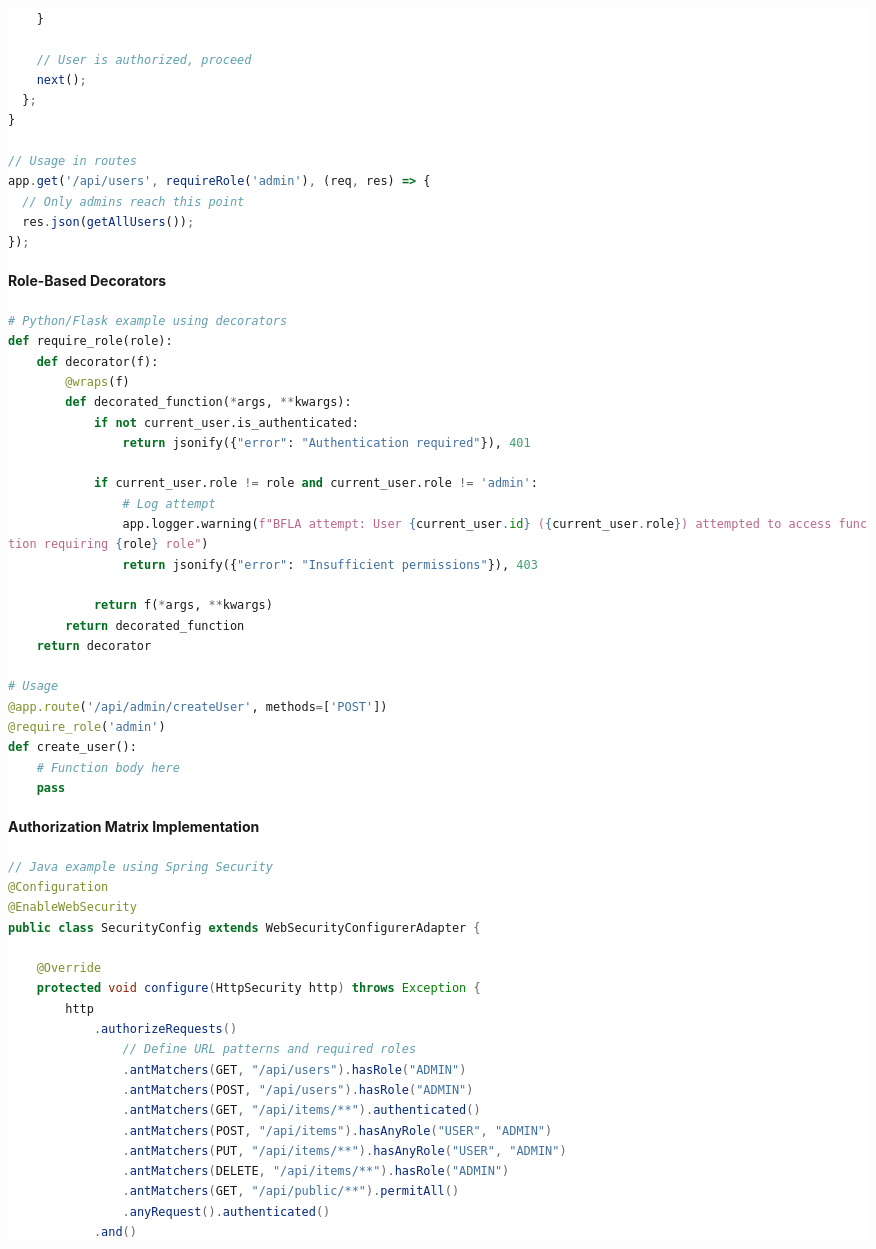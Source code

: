 ```javascript
    }
    
    // User is authorized, proceed
    next();
  };
}

// Usage in routes
app.get('/api/users', requireRole('admin'), (req, res) => {
  // Only admins reach this point
  res.json(getAllUsers());
});
```

#### Role-Based Decorators

```python
# Python/Flask example using decorators
def require_role(role):
    def decorator(f):
        @wraps(f)
        def decorated_function(*args, **kwargs):
            if not current_user.is_authenticated:
                return jsonify({"error": "Authentication required"}), 401
                
            if current_user.role != role and current_user.role != 'admin':
                # Log attempt
                app.logger.warning(f"BFLA attempt: User {current_user.id} ({current_user.role}) attempted to access function requiring {role} role")
                return jsonify({"error": "Insufficient permissions"}), 403
                
            return f(*args, **kwargs)
        return decorated_function
    return decorator

# Usage
@app.route('/api/admin/createUser', methods=['POST'])
@require_role('admin')
def create_user():
    # Function body here
    pass
```

#### Authorization Matrix Implementation

```java
// Java example using Spring Security
@Configuration
@EnableWebSecurity
public class SecurityConfig extends WebSecurityConfigurerAdapter {

    @Override
    protected void configure(HttpSecurity http) throws Exception {
        http
            .authorizeRequests()
                // Define URL patterns and required roles
                .antMatchers(GET, "/api/users").hasRole("ADMIN")
                .antMatchers(POST, "/api/users").hasRole("ADMIN")
                .antMatchers(GET, "/api/items/**").authenticated()
                .antMatchers(POST, "/api/items").hasAnyRole("USER", "ADMIN")
                .antMatchers(PUT, "/api/items/**").hasAnyRole("USER", "ADMIN")
                .antMatchers(DELETE, "/api/items/**").hasRole("ADMIN")
                .antMatchers(GET, "/api/public/**").permitAll()
                .anyRequest().authenticated()
            .and()
```